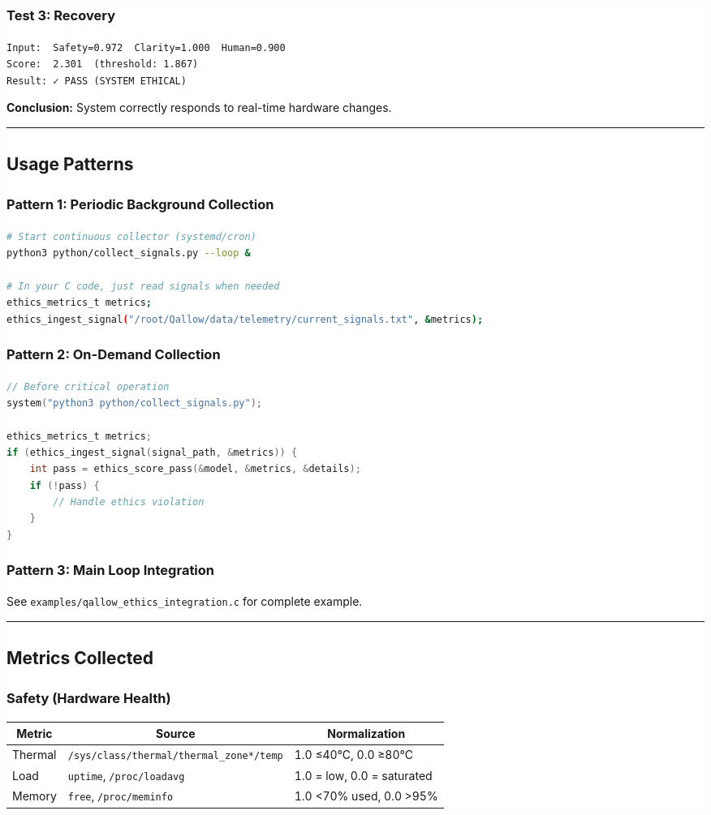 ### Test 3: Recovery
```
Input:  Safety=0.972  Clarity=1.000  Human=0.900
Score:  2.301  (threshold: 1.867)
Result: ✓ PASS (SYSTEM ETHICAL)
```

**Conclusion:** System correctly responds to real-time hardware changes.

---

## Usage Patterns

### Pattern 1: Periodic Background Collection
```bash
# Start continuous collector (systemd/cron)
python3 python/collect_signals.py --loop &

# In your C code, just read signals when needed
ethics_metrics_t metrics;
ethics_ingest_signal("/root/Qallow/data/telemetry/current_signals.txt", &metrics);
```

### Pattern 2: On-Demand Collection
```c
// Before critical operation
system("python3 python/collect_signals.py");

ethics_metrics_t metrics;
if (ethics_ingest_signal(signal_path, &metrics)) {
    int pass = ethics_score_pass(&model, &metrics, &details);
    if (!pass) {
        // Handle ethics violation
    }
}
```

### Pattern 3: Main Loop Integration
See `examples/qallow_ethics_integration.c` for complete example.

---

## Metrics Collected

### Safety (Hardware Health)
| Metric | Source | Normalization |
|--------|--------|---------------|
| Thermal | `/sys/class/thermal/thermal_zone*/temp` | 1.0 ≤40°C, 0.0 ≥80°C |
| Load | `uptime`, `/proc/loadavg` | 1.0 = low, 0.0 = saturated |
| Memory | `free`, `/proc/meminfo` | 1.0 <70% used, 0.0 >95% |
